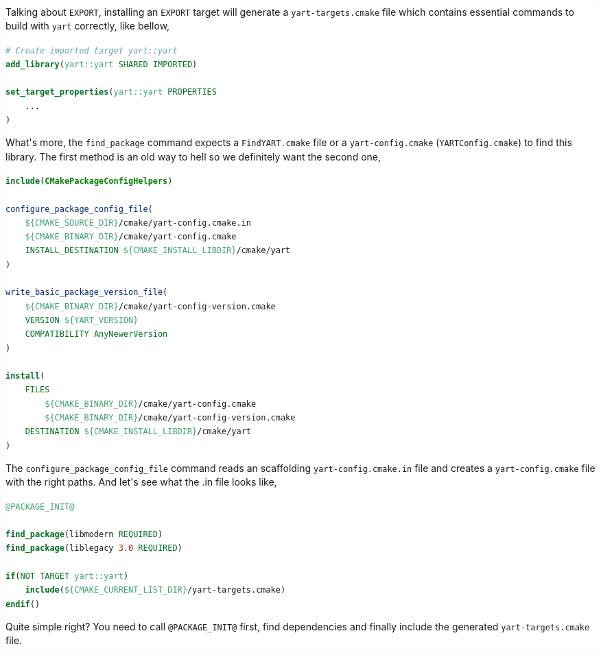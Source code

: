 Talking about `EXPORT`, installing an `EXPORT` target will generate a `yart-targets.cmake` file which contains essential commands to build with `yart` correctly, like bellow,

```cmake
# Create imported target yart::yart
add_library(yart::yart SHARED IMPORTED)

set_target_properties(yart::yart PROPERTIES
    ...
)
```

What's more, the `find_package` command expects a `FindYART.cmake` file or a `yart-config.cmake` (`YARTConfig.cmake`) to find this library. The first method is an old way to hell so we definitely want the second one,

```cmake
include(CMakePackageConfigHelpers)

configure_package_config_file(
    ${CMAKE_SOURCE_DIR}/cmake/yart-config.cmake.in
    ${CMAKE_BINARY_DIR}/cmake/yart-config.cmake
    INSTALL_DESTINATION ${CMAKE_INSTALL_LIBDIR}/cmake/yart
)

write_basic_package_version_file(
    ${CMAKE_BINARY_DIR}/cmake/yart-config-version.cmake
    VERSION ${YART_VERSION}
    COMPATIBILITY AnyNewerVersion
)

install(
    FILES
        ${CMAKE_BINARY_DIR}/cmake/yart-config.cmake
        ${CMAKE_BINARY_DIR}/cmake/yart-config-version.cmake
    DESTINATION ${CMAKE_INSTALL_LIBDIR}/cmake/yart
)
```

The `configure_package_config_file` command reads an scaffolding `yart-config.cmake.in` file and creates a `yart-config.cmake` file with the right paths. And let's see what the .in file looks like,

```cmake
@PACKAGE_INIT@

find_package(libmodern REQUIRED)
find_package(liblegacy 3.0 REQUIRED)

if(NOT TARGET yart::yart)
    include(${CMAKE_CURRENT_LIST_DIR}/yart-targets.cmake)
endif()
```

Quite simple right? You need to call `@PACKAGE_INIT@` first, find dependencies and finally include the generated `yart-targets.cmake` file.
